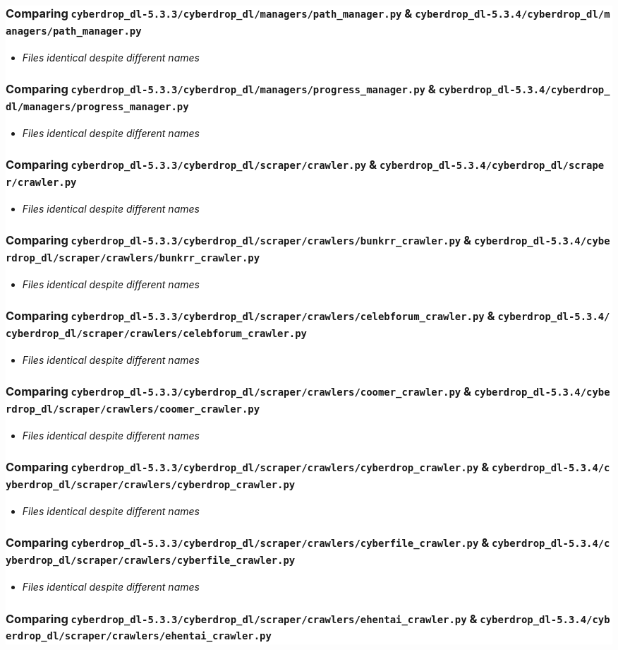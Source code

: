 ### Comparing `cyberdrop_dl-5.3.3/cyberdrop_dl/managers/path_manager.py` & `cyberdrop_dl-5.3.4/cyberdrop_dl/managers/path_manager.py`

 * *Files identical despite different names*

### Comparing `cyberdrop_dl-5.3.3/cyberdrop_dl/managers/progress_manager.py` & `cyberdrop_dl-5.3.4/cyberdrop_dl/managers/progress_manager.py`

 * *Files identical despite different names*

### Comparing `cyberdrop_dl-5.3.3/cyberdrop_dl/scraper/crawler.py` & `cyberdrop_dl-5.3.4/cyberdrop_dl/scraper/crawler.py`

 * *Files identical despite different names*

### Comparing `cyberdrop_dl-5.3.3/cyberdrop_dl/scraper/crawlers/bunkrr_crawler.py` & `cyberdrop_dl-5.3.4/cyberdrop_dl/scraper/crawlers/bunkrr_crawler.py`

 * *Files identical despite different names*

### Comparing `cyberdrop_dl-5.3.3/cyberdrop_dl/scraper/crawlers/celebforum_crawler.py` & `cyberdrop_dl-5.3.4/cyberdrop_dl/scraper/crawlers/celebforum_crawler.py`

 * *Files identical despite different names*

### Comparing `cyberdrop_dl-5.3.3/cyberdrop_dl/scraper/crawlers/coomer_crawler.py` & `cyberdrop_dl-5.3.4/cyberdrop_dl/scraper/crawlers/coomer_crawler.py`

 * *Files identical despite different names*

### Comparing `cyberdrop_dl-5.3.3/cyberdrop_dl/scraper/crawlers/cyberdrop_crawler.py` & `cyberdrop_dl-5.3.4/cyberdrop_dl/scraper/crawlers/cyberdrop_crawler.py`

 * *Files identical despite different names*

### Comparing `cyberdrop_dl-5.3.3/cyberdrop_dl/scraper/crawlers/cyberfile_crawler.py` & `cyberdrop_dl-5.3.4/cyberdrop_dl/scraper/crawlers/cyberfile_crawler.py`

 * *Files identical despite different names*

### Comparing `cyberdrop_dl-5.3.3/cyberdrop_dl/scraper/crawlers/ehentai_crawler.py` & `cyberdrop_dl-5.3.4/cyberdrop_dl/scraper/crawlers/ehentai_crawler.py`
